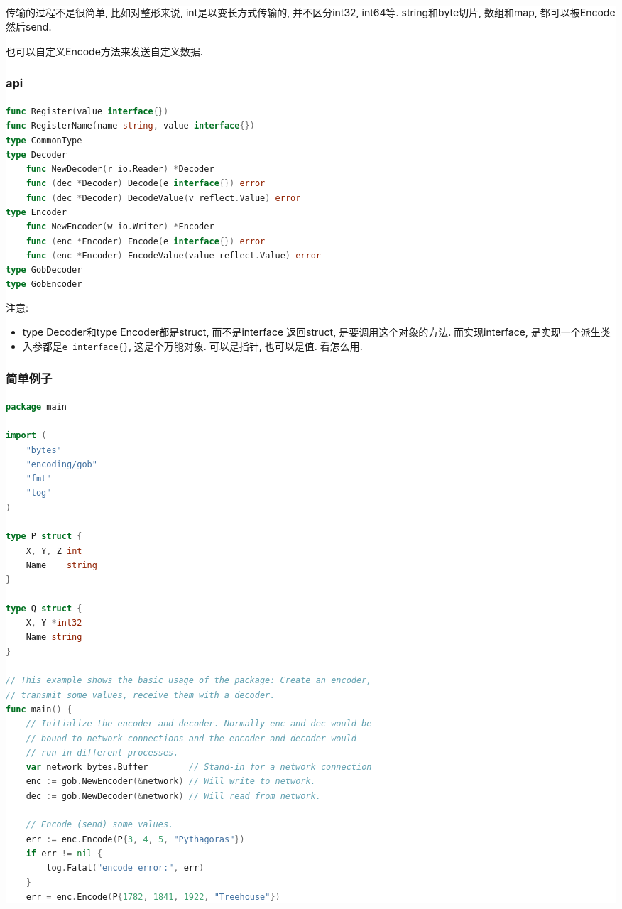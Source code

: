 传输的过程不是很简单, 比如对整形来说, int是以变长方式传输的, 并不区分int32, int64等.
string和byte切片, 数组和map, 都可以被Encode然后send.

也可以自定义Encode方法来发送自定义数据.

### api
```go
func Register(value interface{})
func RegisterName(name string, value interface{})
type CommonType
type Decoder
    func NewDecoder(r io.Reader) *Decoder
    func (dec *Decoder) Decode(e interface{}) error
    func (dec *Decoder) DecodeValue(v reflect.Value) error
type Encoder
    func NewEncoder(w io.Writer) *Encoder
    func (enc *Encoder) Encode(e interface{}) error
    func (enc *Encoder) EncodeValue(value reflect.Value) error
type GobDecoder
type GobEncoder
```

注意:
* type Decoder和type Encoder都是struct, 而不是interface
返回struct, 是要调用这个对象的方法.
而实现interface, 是实现一个派生类
* 入参都是`e interface{}`, 这是个万能对象. 可以是指针, 也可以是值. 看怎么用.

### 简单例子
```go
package main

import (
    "bytes"
    "encoding/gob"
    "fmt"
    "log"
)

type P struct {
    X, Y, Z int
    Name    string
}

type Q struct {
    X, Y *int32
    Name string
}

// This example shows the basic usage of the package: Create an encoder,
// transmit some values, receive them with a decoder.
func main() {
    // Initialize the encoder and decoder. Normally enc and dec would be
    // bound to network connections and the encoder and decoder would
    // run in different processes.
    var network bytes.Buffer        // Stand-in for a network connection
    enc := gob.NewEncoder(&network) // Will write to network.
    dec := gob.NewDecoder(&network) // Will read from network.

    // Encode (send) some values.
    err := enc.Encode(P{3, 4, 5, "Pythagoras"})
    if err != nil {
        log.Fatal("encode error:", err)
    }
    err = enc.Encode(P{1782, 1841, 1922, "Treehouse"})
```